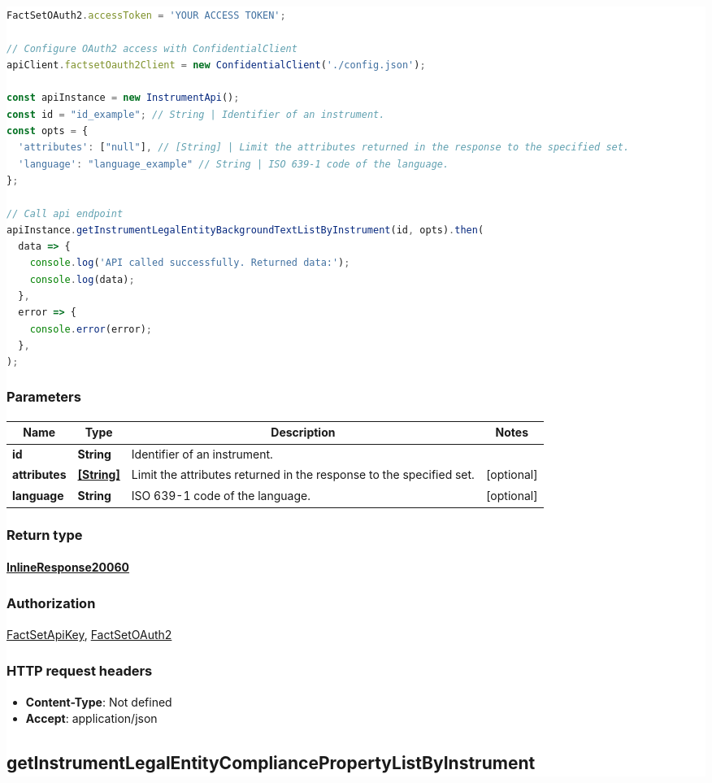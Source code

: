 ```javascript
FactSetOAuth2.accessToken = 'YOUR ACCESS TOKEN';

// Configure OAuth2 access with ConfidentialClient
apiClient.factsetOauth2Client = new ConfidentialClient('./config.json');

const apiInstance = new InstrumentApi();
const id = "id_example"; // String | Identifier of an instrument.
const opts = {
  'attributes': ["null"], // [String] | Limit the attributes returned in the response to the specified set.
  'language': "language_example" // String | ISO 639-1 code of the language.
};

// Call api endpoint
apiInstance.getInstrumentLegalEntityBackgroundTextListByInstrument(id, opts).then(
  data => {
    console.log('API called successfully. Returned data:');
    console.log(data);
  },
  error => {
    console.error(error);
  },
);

```


### Parameters


Name | Type | Description  | Notes
------------- | ------------- | ------------- | -------------
 **id** | **String**| Identifier of an instrument. | 
 **attributes** | [**[String]**](String.md)| Limit the attributes returned in the response to the specified set. | [optional] 
 **language** | **String**| ISO 639-1 code of the language. | [optional] 

### Return type

[**InlineResponse20060**](InlineResponse20060.md)

### Authorization

[FactSetApiKey](../README.md#FactSetApiKey), [FactSetOAuth2](../README.md#FactSetOAuth2)

### HTTP request headers

- **Content-Type**: Not defined
- **Accept**: application/json


## getInstrumentLegalEntityCompliancePropertyListByInstrument
